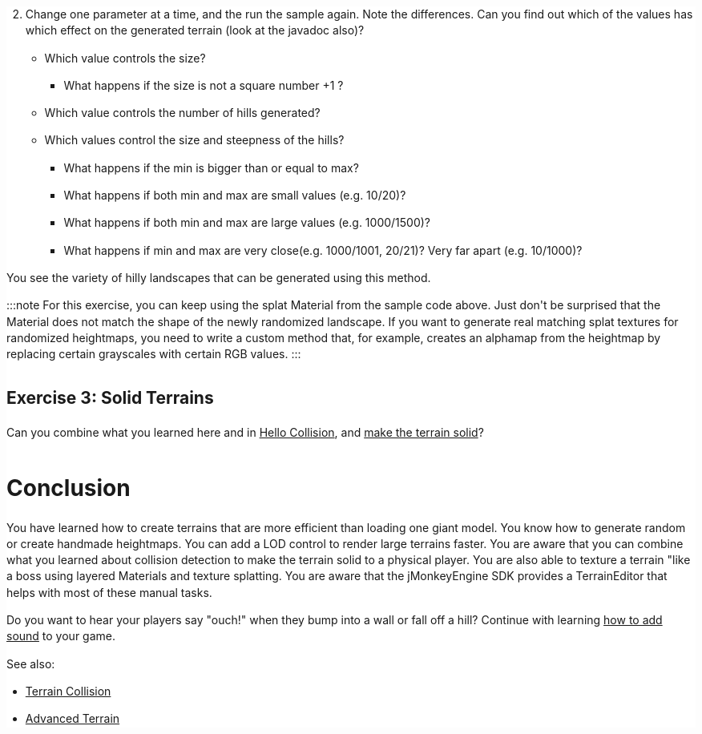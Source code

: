 2.  Change one parameter at a time, and the run the sample again. Note
    the differences. Can you find out which of the values has which
    effect on the generated terrain (look at the javadoc also)?

    -   Which value controls the size?

        -   What happens if the size is not a square number +1 ?

    -   Which value controls the number of hills generated?

    -   Which values control the size and steepness of the hills?

        -   What happens if the min is bigger than or equal to max?

        -   What happens if both min and max are small values (e.g.
            10/20)?

        -   What happens if both min and max are large values (e.g.
            1000/1500)?

        -   What happens if min and max are very close(e.g. 1000/1001,
            20/21)? Very far apart (e.g. 10/1000)?

You see the variety of hilly landscapes that can be generated using this
method.

:::note
For this exercise, you can keep using the splat Material from the sample
code above. Just don't be surprised that the Material does not match the
shape of the newly randomized landscape. If you want to generate real
matching splat textures for randomized heightmaps, you need to write a
custom method that, for example, creates an alphamap from the heightmap
by replacing certain grayscales with certain RGB values.
:::

Exercise 3: Solid Terrains
--------------------------

Can you combine what you learned here and in [Hello
Collision](../../jme3/beginner/hello_collision), and [make the
terrain solid](../../jme3/advanced/terrain_collision)?

Conclusion
==========

You have learned how to create terrains that are more efficient than
loading one giant model. You know how to generate random or create
handmade heightmaps. You can add a LOD control to render large terrains
faster. You are aware that you can combine what you learned about
collision detection to make the terrain solid to a physical player. You
are also able to texture a terrain "like a boss using layered Materials
and texture splatting. You are aware that the jMonkeyEngine SDK provides
a TerrainEditor that helps with most of these manual tasks.

Do you want to hear your players say "ouch!" when they bump into a wall
or fall off a hill? Continue with learning [how to add
sound](../../jme3/beginner/hello_audio) to your game.

See also:

-   [Terrain Collision](../../jme3/advanced/terrain_collision)

-   [Advanced Terrain](../../jme3/advanced/terrain.html)
